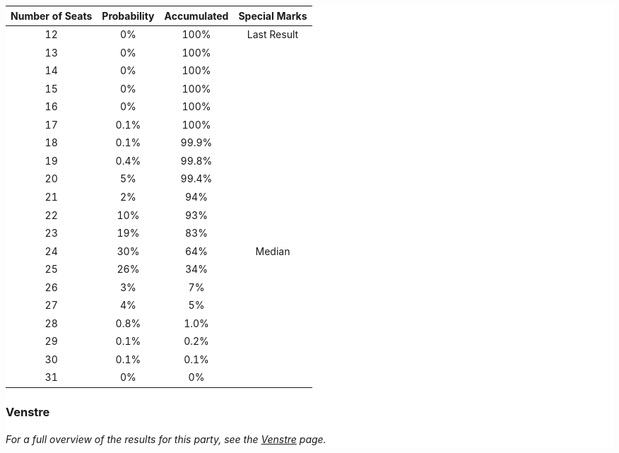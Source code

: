 | Number of Seats | Probability | Accumulated | Special Marks |
|:---------------:|:-----------:|:-----------:|:-------------:|
| 12 | 0% | 100% | Last Result |
| 13 | 0% | 100% |  |
| 14 | 0% | 100% |  |
| 15 | 0% | 100% |  |
| 16 | 0% | 100% |  |
| 17 | 0.1% | 100% |  |
| 18 | 0.1% | 99.9% |  |
| 19 | 0.4% | 99.8% |  |
| 20 | 5% | 99.4% |  |
| 21 | 2% | 94% |  |
| 22 | 10% | 93% |  |
| 23 | 19% | 83% |  |
| 24 | 30% | 64% | Median |
| 25 | 26% | 34% |  |
| 26 | 3% | 7% |  |
| 27 | 4% | 5% |  |
| 28 | 0.8% | 1.0% |  |
| 29 | 0.1% | 0.2% |  |
| 30 | 0.1% | 0.1% |  |
| 31 | 0% | 0% |  |

### Venstre

*For a full overview of the results for this party, see the [Venstre](party-venstre.html) page.*
